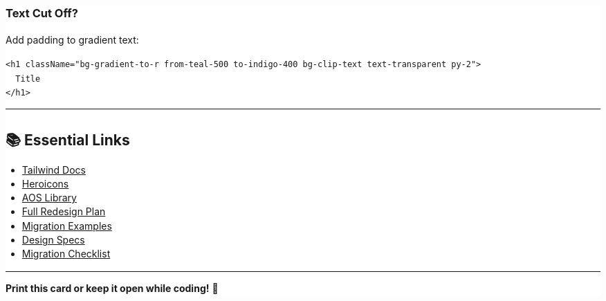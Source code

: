 ### Text Cut Off?
Add padding to gradient text:
```tsx
<h1 className="bg-gradient-to-r from-teal-500 to-indigo-400 bg-clip-text text-transparent py-2">
  Title
</h1>
```

---

## 📚 Essential Links

- [Tailwind Docs](https://tailwindcss.com/docs)
- [Heroicons](https://heroicons.com/)
- [AOS Library](https://michalsnik.github.io/aos/)
- [Full Redesign Plan](./UI_REDESIGN_PLAN.md)
- [Migration Examples](./DESIGN_MIGRATION_EXAMPLES.md)
- [Design Specs](./DESIGN_SPECS.md)
- [Migration Checklist](./MIGRATION_CHECKLIST.md)

---

**Print this card or keep it open while coding!** 🚀
